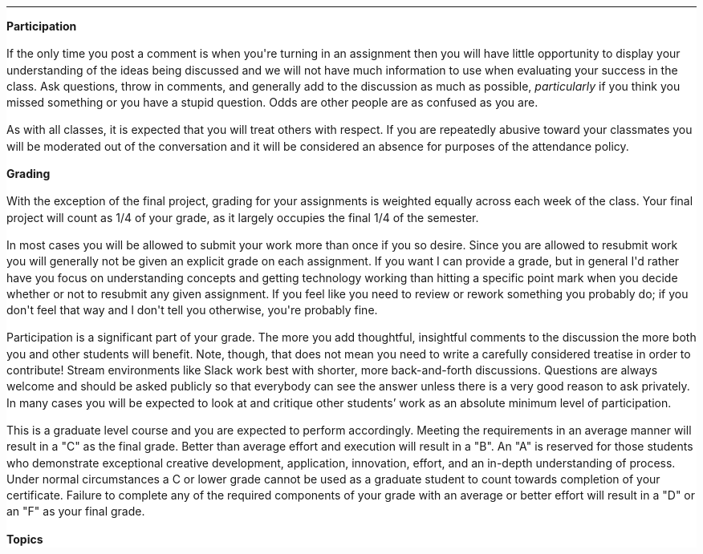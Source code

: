   ----------------------------------------------------------------

**Participation**

If the only time you post a comment is when you're turning in an
assignment then you will have little opportunity to display your
understanding of the ideas being discussed and we will not have much
information to use when evaluating your success in the class. Ask
questions, throw in comments, and generally add to the discussion as
much as possible, *particularly* if you think you missed something or
you have a stupid question. Odds are other people are as confused as you
are.

As with all classes, it is expected that you will treat others with
respect. If you are repeatedly abusive toward your classmates you will
be moderated out of the conversation and it will be considered an
absence for purposes of the attendance policy.

**Grading**

With the exception of the final project, grading for your assignments is
weighted equally across each week of the class. Your final project will
count as 1/4 of your grade, as it largely occupies the final 1/4 of the
semester.

In most cases you will be allowed to submit your work more than once if you so desire. Since you are allowed to resubmit work you will generally not be given an explicit grade on each assignment. If you want I can provide a grade, but in general I'd rather have you focus on understanding concepts and getting technology working than hitting a specific point mark when you decide whether or not to resubmit any given assignment. If you feel like you need to review or rework something you probably do; if you don't feel that way and I don't tell you otherwise, you're probably fine.

Participation is a significant part of your grade. The more you add
thoughtful, insightful comments to the discussion the more both you and
other students will benefit. Note, though, that does not mean you need
to write a carefully considered treatise in order to contribute! Stream
environments like Slack work best with shorter, more back-and-forth
discussions. Questions are always welcome and should be asked publicly
so that everybody can see the answer unless there is a very good reason
to ask privately. In many cases you will be expected to look at and
critique other students’ work as an absolute minimum level of
participation.

This is a graduate level course and you are expected to perform
accordingly. Meeting the requirements in an average manner will result
in a "C" as the final grade. Better than average effort and execution
will result in a "B". An "A" is reserved for those students who
demonstrate exceptional creative development, application, innovation,
effort, and an in-depth understanding of process. Under normal
circumstances a C or lower grade cannot be used as a graduate student to
count towards completion of your certificate. Failure to complete any of
the required components of your grade with an average or better effort
will result in a "D" or an "F" as your final grade.

**Topics**
